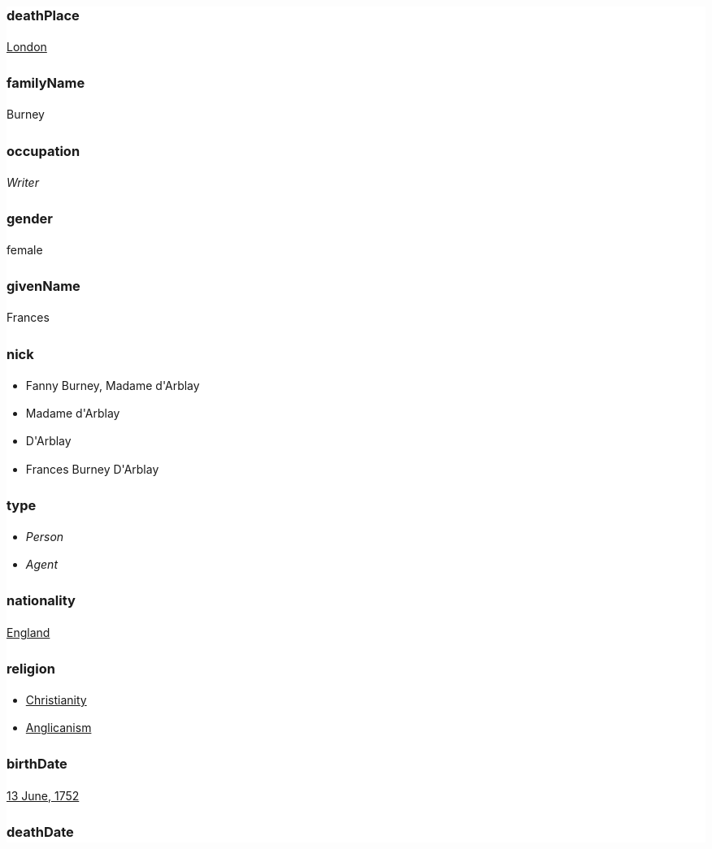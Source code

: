 ### deathPlace


[London](#London)

### familyName


Burney

### occupation


*Writer*

### gender


female

### givenName


Frances

### nick

 - Fanny Burney, Madame d'Arblay 

 - Madame d'Arblay 

 - D'Arblay 

 - Frances Burney D'Arblay

### type

 - *Person*

 - *Agent*

### nationality


[England](#England)

### religion

 - [Christianity](#Christianity)

 - [Anglicanism](#Anglicanism)

### birthDate


[13 June, 1752](#13-June-1752)

### deathDate
